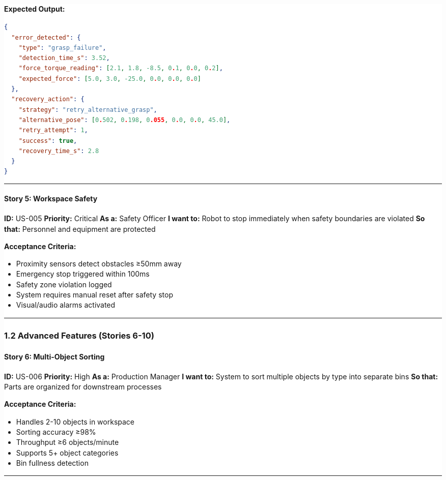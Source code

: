 **Expected Output:**
```json
{
  "error_detected": {
    "type": "grasp_failure",
    "detection_time_s": 3.52,
    "force_torque_reading": [2.1, 1.8, -8.5, 0.1, 0.0, 0.2],
    "expected_force": [5.0, 3.0, -25.0, 0.0, 0.0, 0.0]
  },
  "recovery_action": {
    "strategy": "retry_alternative_grasp",
    "alternative_pose": [0.502, 0.198, 0.055, 0.0, 0.0, 45.0],
    "retry_attempt": 1,
    "success": true,
    "recovery_time_s": 2.8
  }
}
```

---

#### Story 5: Workspace Safety
**ID:** US-005
**Priority:** Critical
**As a:** Safety Officer
**I want to:** Robot to stop immediately when safety boundaries are violated
**So that:** Personnel and equipment are protected

**Acceptance Criteria:**
- Proximity sensors detect obstacles ≥50mm away
- Emergency stop triggered within 100ms
- Safety zone violation logged
- System requires manual reset after safety stop
- Visual/audio alarms activated

---

### 1.2 Advanced Features (Stories 6-10)

#### Story 6: Multi-Object Sorting
**ID:** US-006
**Priority:** High
**As a:** Production Manager
**I want to:** System to sort multiple objects by type into separate bins
**So that:** Parts are organized for downstream processes

**Acceptance Criteria:**
- Handles 2-10 objects in workspace
- Sorting accuracy ≥98%
- Throughput ≥6 objects/minute
- Supports 5+ object categories
- Bin fullness detection

---